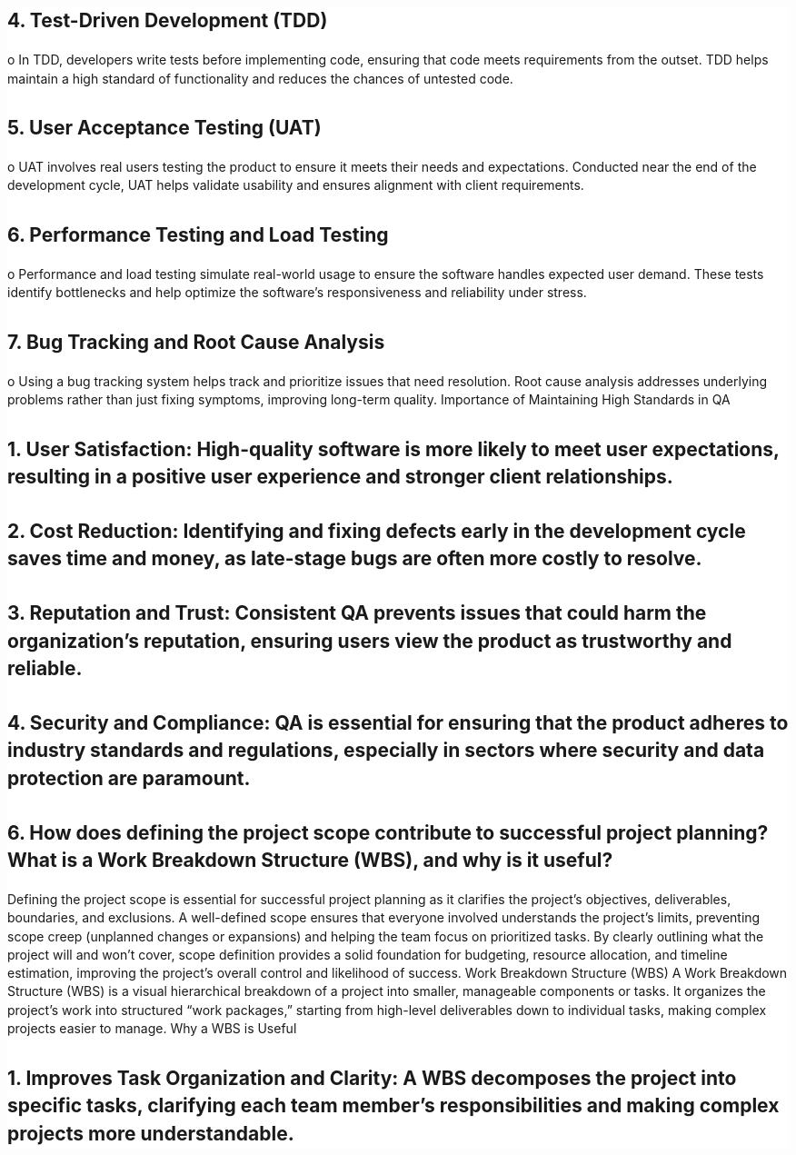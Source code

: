 ## 4.	Test-Driven Development (TDD)
o	In TDD, developers write tests before implementing code, ensuring that code meets requirements from the outset. TDD helps maintain a high standard of functionality and reduces the chances of untested code.
## 5.	User Acceptance Testing (UAT)
o	UAT involves real users testing the product to ensure it meets their needs and expectations. Conducted near the end of the development cycle, UAT helps validate usability and ensures alignment with client requirements.
## 6.	Performance Testing and Load Testing
o	Performance and load testing simulate real-world usage to ensure the software handles expected user demand. These tests identify bottlenecks and help optimize the software’s responsiveness and reliability under stress.
## 7.	Bug Tracking and Root Cause Analysis
o	Using a bug tracking system helps track and prioritize issues that need resolution. Root cause analysis addresses underlying problems rather than just fixing symptoms, improving long-term quality.
Importance of Maintaining High Standards in QA
## 1.	User Satisfaction: High-quality software is more likely to meet user expectations, resulting in a positive user experience and stronger client relationships.
## 2.	Cost Reduction: Identifying and fixing defects early in the development cycle saves time and money, as late-stage bugs are often more costly to resolve.
## 3.	Reputation and Trust: Consistent QA prevents issues that could harm the organization’s reputation, ensuring users view the product as trustworthy and reliable.
## 4.	Security and Compliance: QA is essential for ensuring that the product adheres to industry standards and regulations, especially in sectors where security and data protection are paramount.

## 6. How does defining the project scope contribute to successful project planning? What is a Work Breakdown Structure (WBS), and why is it useful?

Defining the project scope is essential for successful project planning as it clarifies the project’s objectives, deliverables, boundaries, and exclusions. A well-defined scope ensures that everyone involved understands the project’s limits, preventing scope creep (unplanned changes or expansions) and helping the team focus on prioritized tasks. By clearly outlining what the project will and won’t cover, scope definition provides a solid foundation for budgeting, resource allocation, and timeline estimation, improving the project’s overall control and likelihood of success.
Work Breakdown Structure (WBS)
A Work Breakdown Structure (WBS) is a visual hierarchical breakdown of a project into smaller, manageable components or tasks. It organizes the project’s work into structured “work packages,” starting from high-level deliverables down to individual tasks, making complex projects easier to manage.
Why a WBS is Useful
## 1.	Improves Task Organization and Clarity: A WBS decomposes the project into specific tasks, clarifying each team member’s responsibilities and making complex projects more understandable.